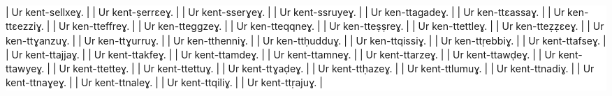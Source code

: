 | Ur kent-sellxeɣ. |
| Ur kent-ṣerrɛeɣ. |
| Ur kent-sserɣeɣ. |
| Ur kent-ssruyeɣ. |
| Ur ken-ttagadeɣ. |
| Ur ken-ttɛassaɣ. |
| Ur ken-ttɛezziɣ. |
| Ur ken-tteffreɣ. |
| Ur ken-tteggzeɣ. |
| Ur ken-tteqqneɣ. |
| Ur ken-tteṣṣreɣ. |
| Ur ken-ttettleɣ. |
| Ur ken-tteẓẓɛeɣ. |
| Ur ken-ttɣanzuɣ. |
| Ur ken-ttɣurruɣ. |
| Ur ken-tthenniɣ. |
| Ur ken-ttḥudduɣ. |
| Ur ken-ttqissiɣ. |
| Ur ken-ttṛebbiɣ. |
| Ur kent-ttafseɣ. |
| Ur kent-ttajjaɣ. |
| Ur kent-ttakfeɣ. |
| Ur kent-ttamdeɣ. |
| Ur kent-ttamneɣ. |
| Ur kent-ttarzeɣ. |
| Ur kent-ttawḍeɣ. |
| Ur kent-ttawyeɣ. |
| Ur kent-ttetteɣ. |
| Ur kent-ttettuɣ. |
| Ur kent-ttɣaḍeɣ. |
| Ur kent-ttḥazeɣ. |
| Ur kent-ttlumuɣ. |
| Ur kent-ttnadiɣ. |
| Ur kent-ttnaɣeɣ. |
| Ur kent-ttnaleɣ. |
| Ur kent-ttqiliɣ. |
| Ur kent-ttṛajuɣ. |